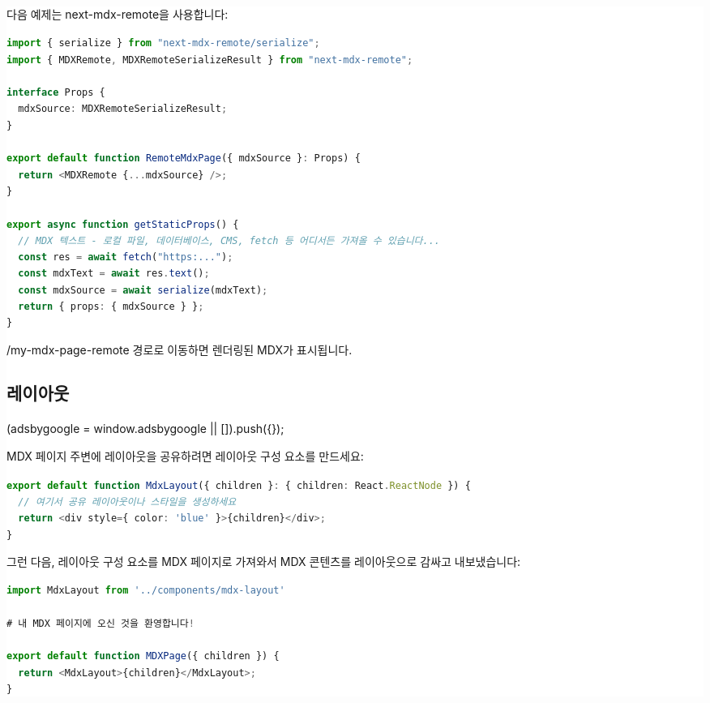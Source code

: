 다음 예제는 next-mdx-remote을 사용합니다:

```typescript
import { serialize } from "next-mdx-remote/serialize";
import { MDXRemote, MDXRemoteSerializeResult } from "next-mdx-remote";

interface Props {
  mdxSource: MDXRemoteSerializeResult;
}

export default function RemoteMdxPage({ mdxSource }: Props) {
  return <MDXRemote {...mdxSource} />;
}

export async function getStaticProps() {
  // MDX 텍스트 - 로컬 파일, 데이터베이스, CMS, fetch 등 어디서든 가져올 수 있습니다...
  const res = await fetch("https:...");
  const mdxText = await res.text();
  const mdxSource = await serialize(mdxText);
  return { props: { mdxSource } };
}
```

/my-mdx-page-remote 경로로 이동하면 렌더링된 MDX가 표시됩니다.

## 레이아웃



<ins class="adsbygoogle"
      style="display:block"
      data-ad-client="ca-pub-4877378276818686"
      data-ad-slot="9743150776"
      data-ad-format="auto"
      data-full-width-responsive="true"></ins>
<component is="script">
(adsbygoogle = window.adsbygoogle || []).push({});
</component>

MDX 페이지 주변에 레이아웃을 공유하려면 레이아웃 구성 요소를 만드세요:

```typescript
export default function MdxLayout({ children }: { children: React.ReactNode }) {
  // 여기서 공유 레이아웃이나 스타일을 생성하세요
  return <div style={ color: 'blue' }>{children}</div>;
}
```

그런 다음, 레이아웃 구성 요소를 MDX 페이지로 가져와서 MDX 콘텐츠를 레이아웃으로 감싸고 내보냈습니다:

```js
import MdxLayout from '../components/mdx-layout'

# 내 MDX 페이지에 오신 것을 환영합니다!

export default function MDXPage({ children }) {
  return <MdxLayout>{children}</MdxLayout>;
}
```
